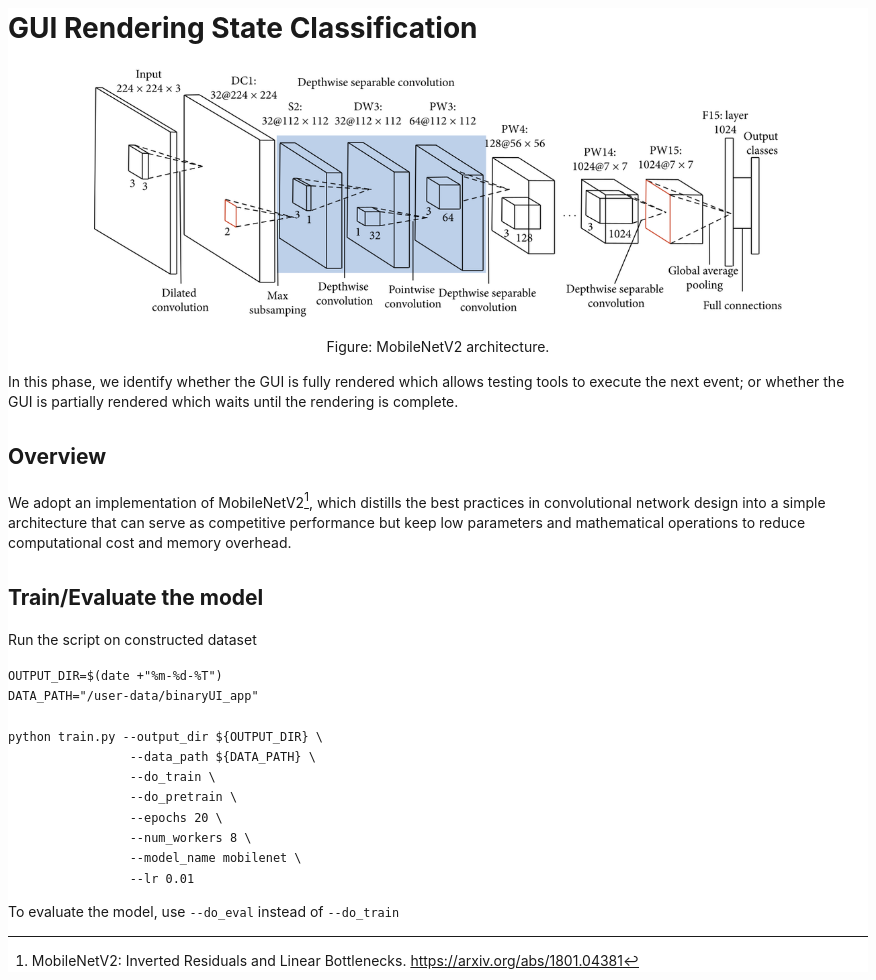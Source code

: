 # GUI Rendering State Classification
<p align="center">
<img src="../../figures/mobilenet.svg" width="80%"/> 
</p>
<p align="center">Figure: MobileNetV2 architecture.<p align="center">

In this phase, we identify whether the GUI is fully rendered which allows testing tools to execute the next event; or whether the GUI is partially rendered which waits until the rendering is complete.

## Overview
We adopt an implementation of MobileNetV2[^1], which distills the best practices in convolutional network design into a simple architecture that can serve as competitive performance but keep low parameters and mathematical operations to reduce computational cost and memory overhead.

## Train/Evaluate the model

Run the script on constructed dataset
```
OUTPUT_DIR=$(date +"%m-%d-%T")
DATA_PATH="/user-data/binaryUI_app"

python train.py --output_dir ${OUTPUT_DIR} \
                 --data_path ${DATA_PATH} \
                 --do_train \
                 --do_pretrain \
                 --epochs 20 \
                 --num_workers 8 \
                 --model_name mobilenet \
                 --lr 0.01
```

To evaluate the model, use `--do_eval` instead of `--do_train`


[^1]: MobileNetV2: Inverted Residuals and Linear Bottlenecks. https://arxiv.org/abs/1801.04381